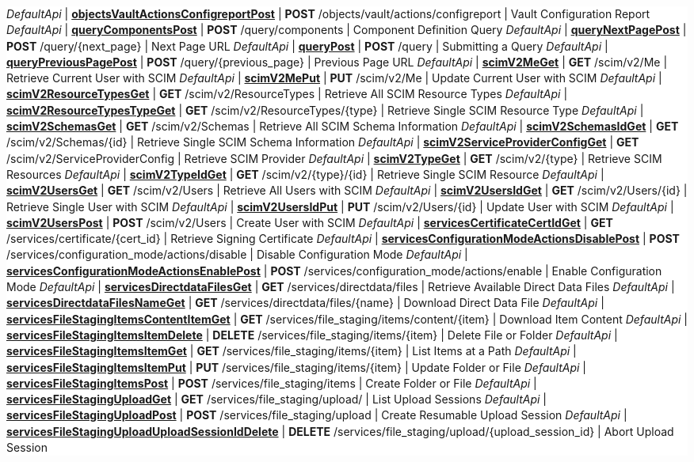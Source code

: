 *DefaultApi* | [**objectsVaultActionsConfigreportPost**](doc//DefaultApi.md#objectsvaultactionsconfigreportpost) | **POST** /objects/vault/actions/configreport | Vault Configuration Report
*DefaultApi* | [**queryComponentsPost**](doc//DefaultApi.md#querycomponentspost) | **POST** /query/components | Component Definition Query
*DefaultApi* | [**queryNextPagePost**](doc//DefaultApi.md#querynextpagepost) | **POST** /query/{next_page} | Next Page URL
*DefaultApi* | [**queryPost**](doc//DefaultApi.md#querypost) | **POST** /query | Submitting a Query
*DefaultApi* | [**queryPreviousPagePost**](doc//DefaultApi.md#querypreviouspagepost) | **POST** /query/{previous_page} | Previous Page URL
*DefaultApi* | [**scimV2MeGet**](doc//DefaultApi.md#scimv2meget) | **GET** /scim/v2/Me | Retrieve Current User with SCIM
*DefaultApi* | [**scimV2MePut**](doc//DefaultApi.md#scimv2meput) | **PUT** /scim/v2/Me | Update Current User with SCIM
*DefaultApi* | [**scimV2ResourceTypesGet**](doc//DefaultApi.md#scimv2resourcetypesget) | **GET** /scim/v2/ResourceTypes | Retrieve All SCIM Resource Types
*DefaultApi* | [**scimV2ResourceTypesTypeGet**](doc//DefaultApi.md#scimv2resourcetypestypeget) | **GET** /scim/v2/ResourceTypes/{type} | Retrieve Single SCIM Resource Type
*DefaultApi* | [**scimV2SchemasGet**](doc//DefaultApi.md#scimv2schemasget) | **GET** /scim/v2/Schemas | Retrieve All SCIM Schema Information
*DefaultApi* | [**scimV2SchemasIdGet**](doc//DefaultApi.md#scimv2schemasidget) | **GET** /scim/v2/Schemas/{id} | Retrieve Single SCIM Schema Information
*DefaultApi* | [**scimV2ServiceProviderConfigGet**](doc//DefaultApi.md#scimv2serviceproviderconfigget) | **GET** /scim/v2/ServiceProviderConfig | Retrieve SCIM Provider
*DefaultApi* | [**scimV2TypeGet**](doc//DefaultApi.md#scimv2typeget) | **GET** /scim/v2/{type} | Retrieve SCIM Resources
*DefaultApi* | [**scimV2TypeIdGet**](doc//DefaultApi.md#scimv2typeidget) | **GET** /scim/v2/{type}/{id} | Retrieve Single SCIM Resource
*DefaultApi* | [**scimV2UsersGet**](doc//DefaultApi.md#scimv2usersget) | **GET** /scim/v2/Users | Retrieve All Users with SCIM
*DefaultApi* | [**scimV2UsersIdGet**](doc//DefaultApi.md#scimv2usersidget) | **GET** /scim/v2/Users/{id} | Retrieve Single User with SCIM
*DefaultApi* | [**scimV2UsersIdPut**](doc//DefaultApi.md#scimv2usersidput) | **PUT** /scim/v2/Users/{id} | Update User with SCIM
*DefaultApi* | [**scimV2UsersPost**](doc//DefaultApi.md#scimv2userspost) | **POST** /scim/v2/Users | Create User with SCIM
*DefaultApi* | [**servicesCertificateCertIdGet**](doc//DefaultApi.md#servicescertificatecertidget) | **GET** /services/certificate/{cert_id} | Retrieve Signing Certificate
*DefaultApi* | [**servicesConfigurationModeActionsDisablePost**](doc//DefaultApi.md#servicesconfigurationmodeactionsdisablepost) | **POST** /services/configuration_mode/actions/disable | Disable Configuration Mode
*DefaultApi* | [**servicesConfigurationModeActionsEnablePost**](doc//DefaultApi.md#servicesconfigurationmodeactionsenablepost) | **POST** /services/configuration_mode/actions/enable | Enable Configuration Mode
*DefaultApi* | [**servicesDirectdataFilesGet**](doc//DefaultApi.md#servicesdirectdatafilesget) | **GET** /services/directdata/files | Retrieve Available Direct Data Files
*DefaultApi* | [**servicesDirectdataFilesNameGet**](doc//DefaultApi.md#servicesdirectdatafilesnameget) | **GET** /services/directdata/files/{name} | Download Direct Data File
*DefaultApi* | [**servicesFileStagingItemsContentItemGet**](doc//DefaultApi.md#servicesfilestagingitemscontentitemget) | **GET** /services/file_staging/items/content/{item} | Download Item Content
*DefaultApi* | [**servicesFileStagingItemsItemDelete**](doc//DefaultApi.md#servicesfilestagingitemsitemdelete) | **DELETE** /services/file_staging/items/{item} | Delete File or Folder
*DefaultApi* | [**servicesFileStagingItemsItemGet**](doc//DefaultApi.md#servicesfilestagingitemsitemget) | **GET** /services/file_staging/items/{item} | List Items at a Path
*DefaultApi* | [**servicesFileStagingItemsItemPut**](doc//DefaultApi.md#servicesfilestagingitemsitemput) | **PUT** /services/file_staging/items/{item} | Update Folder or File
*DefaultApi* | [**servicesFileStagingItemsPost**](doc//DefaultApi.md#servicesfilestagingitemspost) | **POST** /services/file_staging/items | Create Folder or File
*DefaultApi* | [**servicesFileStagingUploadGet**](doc//DefaultApi.md#servicesfilestaginguploadget) | **GET** /services/file_staging/upload/ | List Upload Sessions
*DefaultApi* | [**servicesFileStagingUploadPost**](doc//DefaultApi.md#servicesfilestaginguploadpost) | **POST** /services/file_staging/upload | Create Resumable Upload Session
*DefaultApi* | [**servicesFileStagingUploadUploadSessionIdDelete**](doc//DefaultApi.md#servicesfilestaginguploaduploadsessioniddelete) | **DELETE** /services/file_staging/upload/{upload_session_id} | Abort Upload Session